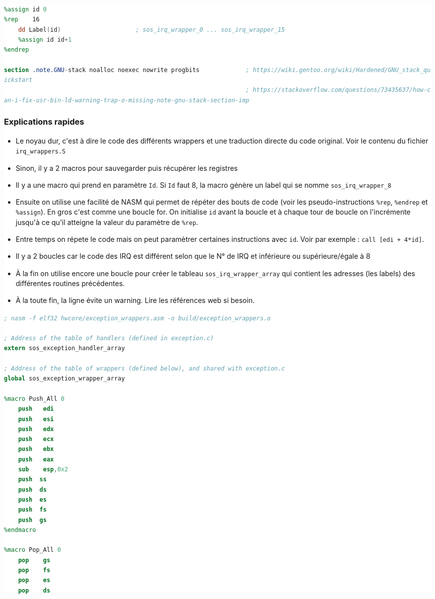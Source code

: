 ```nasm
%assign id 0
%rep    16
	dd Label(id)        	         ; sos_irq_wrapper_0 ... sos_irq_wrapper_15
	%assign id id+1
%endrep

section .note.GNU-stack noalloc noexec nowrite progbits             ; https://wiki.gentoo.org/wiki/Hardened/GNU_stack_quickstart
                                                                    ; https://stackoverflow.com/questions/73435637/how-can-i-fix-usr-bin-ld-warning-trap-o-missing-note-gnu-stack-section-imp
```

### Explications rapides

* Le noyau dur, c'est à dire le code des différents wrappers et une traduction directe du code original. Voir le contenu du fichier `irq_wrappers.S`

* Sinon, il y a 2 macros pour sauvegarder puis récupérer les registres

* Il y a une macro qui prend en paramètre `Id`. Si `Id` faut 8, la macro génère un label qui se nomme `sos_irq_wrapper_8`

* Ensuite on utilise une facilité de NASM qui permet de répéter des bouts de code (voir les pseudo-instructions `%rep`, `%endrep` et `%assign`). En gros c'est comme une boucle for. On initialise `id` avant la boucle et à chaque tour de boucle on l'incrémente jusqu'à ce qu'il atteigne la valeur du paramètre de `%rep`.

* Entre temps on répete le code mais on peut paramètrer certaines instructions avec `id`. Voir par exemple : `call [edi + 4*id]`.

* Il y a 2 boucles car le code des IRQ est différent selon que le N° de IRQ et inférieure ou supérieure/égale à 8

* À la fin on utilise encore une boucle pour créer le tableau `sos_irq_wrapper_array` qui contient les adresses (les labels) des différentes routines précédentes.

* À la toute fin, la ligne évite un warning. Lire les références web si besoin.

```nasm
; nasm -f elf32 hwcore/exception_wrappers.asm -o build/exception_wrappers.o

; Address of the table of handlers (defined in exception.c)
extern sos_exception_handler_array

; Address of the table of wrappers (defined below), and shared with exception.c
global sos_exception_wrapper_array

%macro Push_All 0
	push   edi
	push   esi
	push   edx
	push   ecx
	push   ebx
	push   eax
	sub    esp,0x2
	push  ss
	push  ds
	push  es
	push  fs
	push  gs
%endmacro

%macro Pop_All 0
	pop    gs
	pop    fs
	pop    es
	pop    ds
```